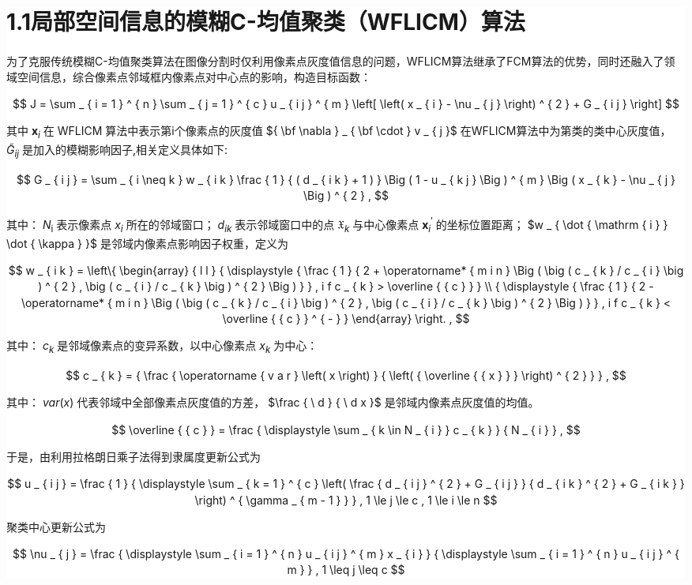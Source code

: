 # 1.1局部空间信息的模糊C-均值聚类（WFLICM）算法

为了克服传统模糊C-均值聚类算法在图像分割时仅利用像素点灰度值信息的问题，WFLICM算法继承了FCM算法的优势，同时还融入了领域空间信息，综合像素点邻域框内像素点对中心点的影响，构造目标函数：

$$
J = \sum _ { i = 1 } ^ { n } \sum _ { j = 1 } ^ { c } u _ { i j } ^ { m } \left[ \left( x _ { i } - \nu _ { j } \right) ^ { 2 } + G _ { i j } \right]
$$

其中 $\pmb { x } _ { i }$ 在 WFLICM 算法中表示第i个像素点的灰度值 ${ \bf \nabla } _ { \bf \cdot } v _ { j }$ 在WFLICM算法中为第类的类中心灰度值， $\tilde { G } _ { i j }$ 是加入的模糊影响因子,相关定义具体如下:

$$
G _ { i j } = \sum _ { i \neq k } w _ { i k } \frac { 1 } { ( d _ { i k } + 1 ) } \Big ( 1 - u _ { k j } \Big ) ^ { m } \Big ( x _ { k } - \nu _ { j } \Big ) ^ { 2 } ,
$$

其中： $N _ { \mathrm { i } }$ 表示像素点 $x _ { i }$ 所在的邻域窗口； $d _ { i k }$ 表示邻域窗口中的点 $\boldsymbol { \mathfrak { X } } _ { k }$ 与中心像素点 $\pmb { x } _ { i } ^ { \prime }$ 的坐标位置距离； $w _ { \dot { \mathrm { i } } \dot { \kappa } }$ 是邻域内像素点影响因子权重，定义为

$$
w _ { i k } = \left\{ \begin{array} { l l } { \displaystyle { \frac { 1 } { 2 + \operatorname* { m i n } \Big ( \big ( c _ { k } / c _ { i } \big ) ^ { 2 } , \big ( c _ { i } / c _ { k } \big ) ^ { 2 } \Big ) } } , i f c _ { k } > \overline { { c } } } \\ { \displaystyle { \frac { 1 } { 2 - \operatorname* { m i n } \Big ( \big ( c _ { k } / c _ { i } \big ) ^ { 2 } , \big ( c _ { i } / c _ { k } \big ) ^ { 2 } \Big ) } } , i f c _ { k } < \overline { { c } } ^ { - } } \end{array} \right. ,
$$

其中： $c _ { k }$ 是邻域像素点的变异系数，以中心像素点 $x _ { k }$ 为中心：

$$
c _ { k } = { \frac { \operatorname { v a r } \left( x \right) } { \left( { \overline { { x } } } \right) ^ { 2 } } } ,
$$

其中： $v a r ( x )$ 代表邻域中全部像素点灰度值的方差， $\frac { \ d } { \ d x }$ 是邻域内像素点灰度值的均值。

$$
\overline { { c } } = \frac { \displaystyle \sum _ { k \in N _ { i } } c _ { k } } { N _ { i } } ,
$$

于是，由利用拉格朗日乘子法得到隶属度更新公式为

$$
u _ { i j } = \frac { 1 } { \displaystyle \sum _ { k = 1 } ^ { c } \left( \frac { d _ { i j } ^ { 2 } + G _ { i j } } { d _ { i k } ^ { 2 } + G _ { i k } } \right) ^ { \gamma _ { m - 1 } } } , 1 \le j \le c , 1 \le i \le n
$$

聚类中心更新公式为

$$
\nu _ { j } = \frac { \displaystyle \sum _ { i = 1 } ^ { n } u _ { i j } ^ { m } x _ { i } } { \displaystyle \sum _ { i = 1 } ^ { n } u _ { i j } ^ { m } } , 1 \leq j \leq c
$$
